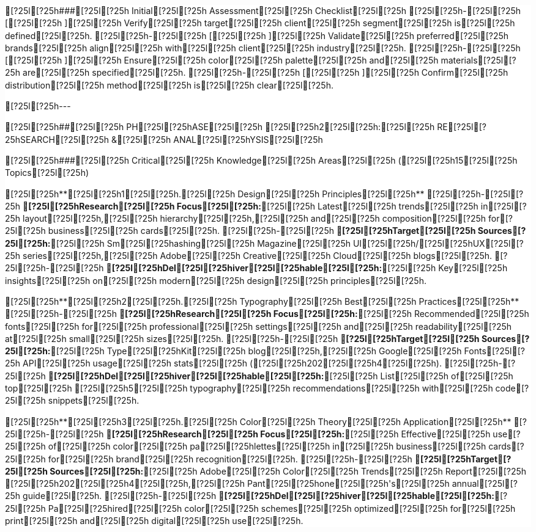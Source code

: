 [?25l[?25h###[?25l[?25h Initial[?25l[?25h Assessment[?25l[?25h Checklist[?25l[?25h
[?25l[?25h-[?25l[?25h [[?25l[?25h ][?25l[?25h Verify[?25l[?25h target[?25l[?25h client[?25l[?25h segment[?25l[?25h is[?25l[?25h defined[?25l[?25h.
[?25l[?25h-[?25l[?25h [[?25l[?25h ][?25l[?25h Validate[?25l[?25h preferred[?25l[?25h brands[?25l[?25h align[?25l[?25h with[?25l[?25h client[?25l[?25h industry[?25l[?25h.
[?25l[?25h-[?25l[?25h [[?25l[?25h ][?25l[?25h Ensure[?25l[?25h color[?25l[?25h palette[?25l[?25h and[?25l[?25h materials[?25l[?25h are[?25l[?25h specified[?25l[?25h.
[?25l[?25h-[?25l[?25h [[?25l[?25h ][?25l[?25h Confirm[?25l[?25h distribution[?25l[?25h method[?25l[?25h is[?25l[?25h clear[?25l[?25h.

[?25l[?25h---

[?25l[?25h##[?25l[?25h PH[?25l[?25hASE[?25l[?25h [?25l[?25h2[?25l[?25h:[?25l[?25h RE[?25l[?25hSEARCH[?25l[?25h &[?25l[?25h ANAL[?25l[?25hYSIS[?25l[?25h

[?25l[?25h###[?25l[?25h Critical[?25l[?25h Knowledge[?25l[?25h Areas[?25l[?25h ([?25l[?25h15[?25l[?25h Topics[?25l[?25h)

[?25l[?25h**[?25l[?25h1[?25l[?25h.[?25l[?25h Design[?25l[?25h Principles[?25l[?25h**
[?25l[?25h-[?25l[?25h **[?25l[?25hResearch[?25l[?25h Focus[?25l[?25h:**[?25l[?25h Latest[?25l[?25h trends[?25l[?25h in[?25l[?25h layout[?25l[?25h,[?25l[?25h hierarchy[?25l[?25h,[?25l[?25h and[?25l[?25h composition[?25l[?25h for[?25l[?25h business[?25l[?25h cards[?25l[?25h.
[?25l[?25h-[?25l[?25h **[?25l[?25hTarget[?25l[?25h Sources[?25l[?25h:**[?25l[?25h Sm[?25l[?25hashing[?25l[?25h Magazine[?25l[?25h UI[?25l[?25h/[?25l[?25hUX[?25l[?25h series[?25l[?25h,[?25l[?25h Adobe[?25l[?25h Creative[?25l[?25h Cloud[?25l[?25h blogs[?25l[?25h.
[?25l[?25h-[?25l[?25h **[?25l[?25hDel[?25l[?25hiver[?25l[?25hable[?25l[?25h:**[?25l[?25h Key[?25l[?25h insights[?25l[?25h on[?25l[?25h modern[?25l[?25h design[?25l[?25h principles[?25l[?25h.

[?25l[?25h**[?25l[?25h2[?25l[?25h.[?25l[?25h Typography[?25l[?25h Best[?25l[?25h Practices[?25l[?25h**
[?25l[?25h-[?25l[?25h **[?25l[?25hResearch[?25l[?25h Focus[?25l[?25h:**[?25l[?25h Recommended[?25l[?25h fonts[?25l[?25h for[?25l[?25h professional[?25l[?25h settings[?25l[?25h and[?25l[?25h readability[?25l[?25h at[?25l[?25h small[?25l[?25h sizes[?25l[?25h.
[?25l[?25h-[?25l[?25h **[?25l[?25hTarget[?25l[?25h Sources[?25l[?25h:**[?25l[?25h Type[?25l[?25hKit[?25l[?25h blog[?25l[?25h,[?25l[?25h Google[?25l[?25h Fonts[?25l[?25h API[?25l[?25h usage[?25l[?25h stats[?25l[?25h ([?25l[?25h202[?25l[?25h4[?25l[?25h).
[?25l[?25h-[?25l[?25h **[?25l[?25hDel[?25l[?25hiver[?25l[?25hable[?25l[?25h:**[?25l[?25h List[?25l[?25h of[?25l[?25h top[?25l[?25h [?25l[?25h5[?25l[?25h typography[?25l[?25h recommendations[?25l[?25h with[?25l[?25h code[?25l[?25h snippets[?25l[?25h.

[?25l[?25h**[?25l[?25h3[?25l[?25h.[?25l[?25h Color[?25l[?25h Theory[?25l[?25h Application[?25l[?25h**
[?25l[?25h-[?25l[?25h **[?25l[?25hResearch[?25l[?25h Focus[?25l[?25h:**[?25l[?25h Effective[?25l[?25h use[?25l[?25h of[?25l[?25h color[?25l[?25h pa[?25l[?25hlettes[?25l[?25h in[?25l[?25h business[?25l[?25h cards[?25l[?25h for[?25l[?25h brand[?25l[?25h recognition[?25l[?25h.
[?25l[?25h-[?25l[?25h **[?25l[?25hTarget[?25l[?25h Sources[?25l[?25h:**[?25l[?25h Adobe[?25l[?25h Color[?25l[?25h Trends[?25l[?25h Report[?25l[?25h [?25l[?25h202[?25l[?25h4[?25l[?25h,[?25l[?25h Pant[?25l[?25hone[?25l[?25h's[?25l[?25h annual[?25l[?25h guide[?25l[?25h.
[?25l[?25h-[?25l[?25h **[?25l[?25hDel[?25l[?25hiver[?25l[?25hable[?25l[?25h:**[?25l[?25h Pa[?25l[?25hired[?25l[?25h color[?25l[?25h schemes[?25l[?25h optimized[?25l[?25h for[?25l[?25h print[?25l[?25h and[?25l[?25h digital[?25l[?25h use[?25l[?25h.
